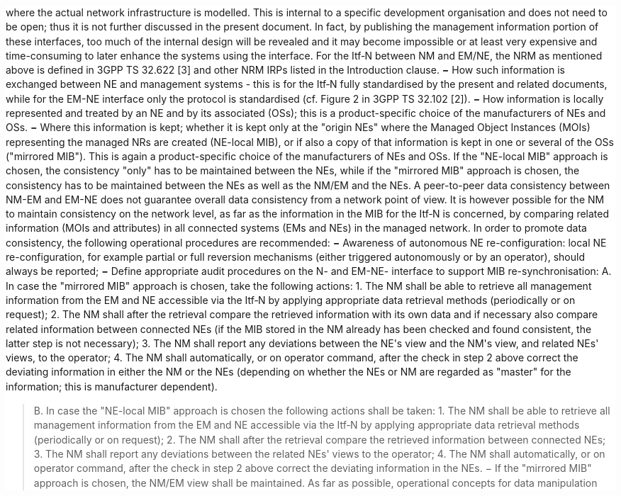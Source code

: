 where the actual network infrastructure is modelled. This is internal to a
specific development organisation and does not need to be open; thus it is not
further discussed in the present document. In fact, by publishing the
management information portion of these interfaces, too much of the internal
design will be revealed and it may become impossible or at least very
expensive and time-consuming to later enhance the systems using the interface.
For the Itf‑N between NM and EM/NE, the NRM as mentioned above is defined in
3GPP TS 32.622 [3] and other NRM IRPs listed in the Introduction clause.
**−** How such information is exchanged between NE and management systems -
this is for the Itf‑N fully standardised by the present and related documents,
while for the EM-NE interface only the protocol is standardised (cf. Figure 2
in 3GPP TS 32.102 [2]).
**−** How information is locally represented and treated by an NE and by its
associated (OSs); this is a product-specific choice of the manufacturers of
NEs and OSs.
**−** Where this information is kept; whether it is kept only at the \"origin
NEs\" where the Managed Object Instances (MOIs) representing the managed NRs
are created (NE-local MIB), or if also a copy of that information is kept in
one or several of the OSs (\"mirrored MIB\"). This is again a product-specific
choice of the manufacturers of NEs and OSs. If the \"NE-local MIB\" approach
is chosen, the consistency \"only\" has to be maintained between the NEs,
while if the \"mirrored MIB\" approach is chosen, the consistency has to be
maintained between the NEs as well as the NM/EM and the NEs.
A peer-to-peer data consistency between NM-EM and EM-NE does not guarantee
overall data consistency from a network point of view. It is however possible
for the NM to maintain consistency on the network level, as far as the
information in the MIB for the Itf‑N is concerned, by comparing related
information (MOIs and attributes) in all connected systems (EMs and NEs) in
the managed network.
In order to promote data consistency, the following operational procedures are
recommended:
**−** Awareness of autonomous NE re-configuration:
local NE re-configuration, for example partial or full reversion mechanisms
(either triggered autonomously or by an operator), should always be reported;
**−** Define appropriate audit procedures on the N- and EM-NE- interface to
support MIB re-synchronisation:
A. In case the \"mirrored MIB\" approach is chosen, take the following
actions:
1\. The NM shall be able to retrieve all management information from the EM
and NE accessible via the Itf‑N by applying appropriate data retrieval methods
(periodically or on request);
2\. The NM shall after the retrieval compare the retrieved information with
its own data and if necessary also compare related information between
connected NEs (if the MIB stored in the NM already has been checked and found
consistent, the latter step is not necessary);
3\. The NM shall report any deviations between the NE\'s view and the NM\'s
view, and related NEs\' views, to the operator;
4\. The NM shall automatically, or on operator command, after the check in
step 2 above correct the deviating information in either the NM or the NEs
(depending on whether the NEs or NM are regarded as \"master\" for the
information; this is manufacturer dependent).
> B. In case the \"NE-local MIB\" approach is chosen the following actions
> shall be taken:
1\. The NM shall be able to retrieve all management information from the EM
and NE accessible via the Itf‑N by applying appropriate data retrieval methods
(periodically or on request);
2\. The NM shall after the retrieval compare the retrieved information between
connected NEs;
3\. The NM shall report any deviations between the related NEs\' views to the
operator;
4\. The NM shall automatically, or on operator command, after the check in
step 2 above correct the deviating information in the NEs.
− If the \"mirrored MIB\" approach is chosen, the NM/EM view shall be
maintained. As far as possible, operational concepts for data manipulation